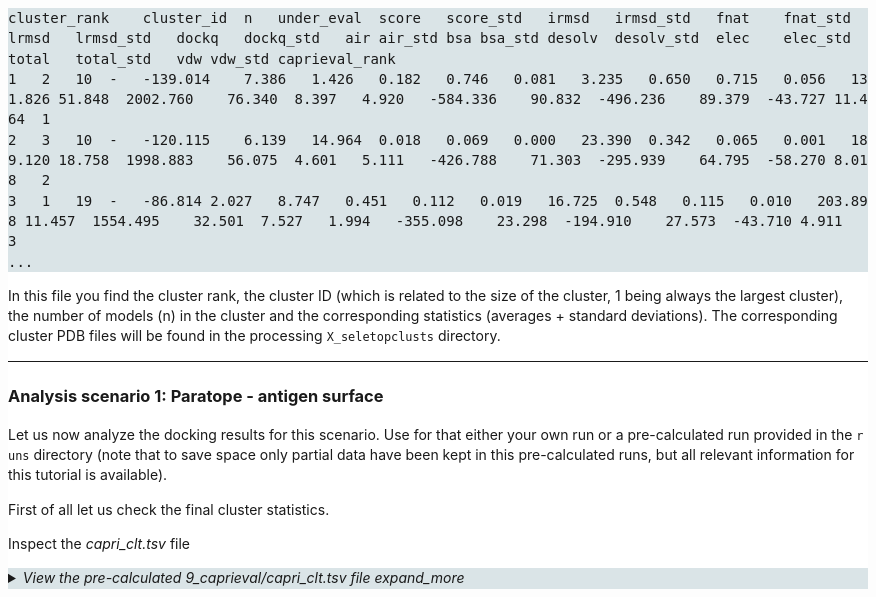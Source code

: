 <pre style="background-color:#DAE4E7">
cluster_rank	cluster_id	n	under_eval	score	score_std	irmsd	irmsd_std	fnat	fnat_std	lrmsd	lrmsd_std	dockq	dockq_std	air	air_std	bsa	bsa_std	desolv	desolv_std	elec	elec_std	total	total_std	vdw	vdw_std	caprieval_rank
1	2	10	-	-139.014	7.386	1.426	0.182	0.746	0.081	3.235	0.650	0.715	0.056	131.826	51.848	2002.760	76.340	8.397	4.920	-584.336	90.832	-496.236	89.379	-43.727	11.464	1
2	3	10	-	-120.115	6.139	14.964	0.018	0.069	0.000	23.390	0.342	0.065	0.001	189.120	18.758	1998.883	56.075	4.601	5.111	-426.788	71.303	-295.939	64.795	-58.270	8.018	2
3	1	19	-	-86.814	2.027	8.747	0.451	0.112	0.019	16.725	0.548	0.115	0.010	203.898	11.457	1554.495	32.501	7.527	1.994	-355.098	23.298	-194.910	27.573	-43.710	4.911	3
...
</pre>

In this file you find the cluster rank, the cluster ID (which is related to the size of the cluster, 1 being always the largest cluster), the number of models (n) in the cluster and the corresponding statistics (averages + standard deviations). The corresponding cluster PDB files will be found in the processing `X_seletopclusts` directory.

<hr>

### Analysis scenario 1: Paratope - antigen surface

Let us now analyze the docking results for this scenario. Use for that either your own run or a pre-calculated run provided in the `runs` directory (note that to save space only partial data have been kept in this pre-calculated runs, but all relevant information for this tutorial is available).

First of all let us check the final cluster statistics.

<a class="prompt prompt-info">Inspect the _capri_clt.tsv_ file</a>

<details style="background-color:#DAE4E7">
<summary>
<i>View the pre-calculated 9_caprieval/capri_clt.tsv file</i> <i class="material-icons">expand_more</i>
 </summary>
<pre>
cluster_rank	cluster_id	n	under_eval	score	score_std	irmsd	irmsd_std	fnat	fnat_std	lrmsd	lrmsd_std	dockq	dockq_std	air	air_std	bsa	bsa_std	desolv	desolv_std	elec	elec_std	total	total_std	vdw	vdw_std	caprieval_rank
1	12	20	-	-148.831	5.410	1.678	0.214	0.733	0.106	3.865	0.862	0.669	0.076	185.424	46.938	2111.405	29.031	7.232	1.046	-570.066	22.622	-445.234	30.130	-60.592	5.236	1
2	18	18	-	-123.766	3.115	13.094	0.125	0.000	0.000	21.834	0.146	0.048	0.001	183.704	11.225	2181.110	90.094	-10.254	2.067	-332.751	46.979	-214.379	31.846	-65.332	7.781	2
3	88	10	-	-123.360	3.041	9.176	0.141	0.017	0.000	21.413	0.684	0.060	0.003	121.738	16.249	1813.925	34.884	-5.384	0.512	-436.619	11.830	-357.708	16.713	-42.827	3.868	3
4	13	20	-	-118.282	5.208	10.944	0.299	0.120	0.021	21.415	0.619	0.092	0.006	152.420	10.986	1808.007	32.866	6.465	1.325	-496.468	28.628	-384.743	24.947	-40.696	2.465	4
5	89	10	-	-116.454	3.801	14.020	0.134	0.017	0.000	24.744	0.187	0.045	0.001	195.446	27.781	1889.682	79.773	-4.616	1.591	-417.563	20.307	-269.986	30.222	-47.870	1.270	5
6	61	10	-	-115.229	3.326	5.378	0.020	0.069	0.012	16.802	0.629	0.115	0.005	88.131	9.931	1852.945	23.752	6.616	0.785	-369.303	8.252	-337.969	11.465	-56.798	1.243	6
7	3	27	-	-114.186	5.971	13.496	0.080	0.000	0.000	20.665	0.102	0.052	0.001	165.852	1.993	1707.362	39.298	-3.782	2.991	-376.041	22.069	-261.970	27.164	-51.781	5.373	7
8	72	10	-	-112.872	6.827	13.981	0.020	0.000	0.000	21.801	0.126	0.048	0.000	132.974	16.434	1966.793	52.013	2.544	3.066	-294.085	43.518	-231.007	42.693	-69.896	9.485	8
9	1	36	-	-109.409	4.762	14.617	0.071	0.000	0.000	23.183	0.063	0.043	0.000	197.155	20.227	1744.597	41.866	2.528	2.065	-328.410	33.521	-197.225	28.906	-65.970	1.565	9
10	17	18	-	-108.195	7.362	11.031	0.082	0.000	0.000	20.012	0.260	0.057	0.001	164.234	10.186	1831.495	37.648	1.541	1.670	-396.469	47.982	-279.100	40.077	-46.865	5.102	10
11	96	10	-	-107.334	2.166	10.667	0.151	0.000	0.000	21.692	0.437	0.051	0.002	142.746	7.402	1610.415	71.508	-1.450	3.091	-388.339	21.616	-288.084	14.372	-42.491	6.894	11
12	14	20	-	-107.155	1.167	13.907	0.198	0.000	0.000	23.257	0.230	0.043	0.001	177.685	34.304	1817.573	49.504	-3.932	4.818	-359.962	72.737	-231.276	34.880	-48.999	7.524	12
13	58	10	-	-105.459	2.853	9.418	0.041	0.017	0.000	14.704	0.253	0.098	0.002	142.162	20.088	1801.787	41.822	7.304	1.091	-390.603	6.402	-297.299	14.909	-48.858	1.289	13